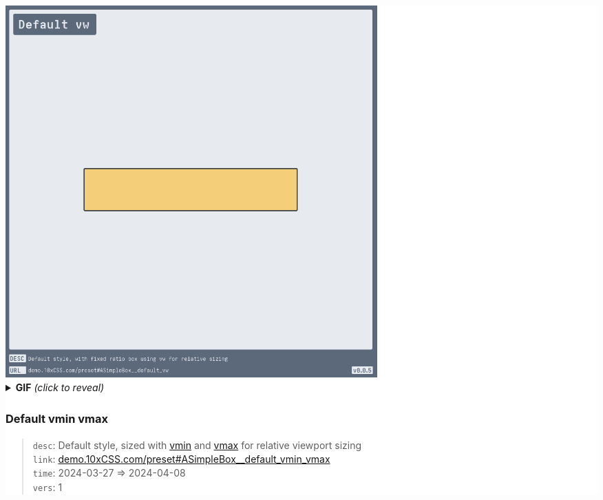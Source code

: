 <img src="./assets/ASimpleBox__default_vw.png" alt="Default style, with fixed ratio box using vw for relative sizing" title="Default vw" width="540" />
<details><summary> <b>GIF</b> <i>(click to reveal)</i> </summary></details>


### Default vmin vmax
> `desc`: Default style, sized with [vmin](https://www.w3.org/TR/css-values-3/#vmin) and [vmax](https://www.w3.org/TR/css-values-3/#vmax) for relative viewport sizing <br/>
> `link`: [demo.10xCSS.com/preset#ASimpleBox__default_vmin_vmax](https://demo.10xCSS.com/dashboard/presets?cid=ASimpleBox&uid=ASimpleBox__default_vmin_vmax) <br/>
> `time`: 2024-03-27 ⇒ 2024-04-08 <br/>
> `vers`: 1 <br/>
